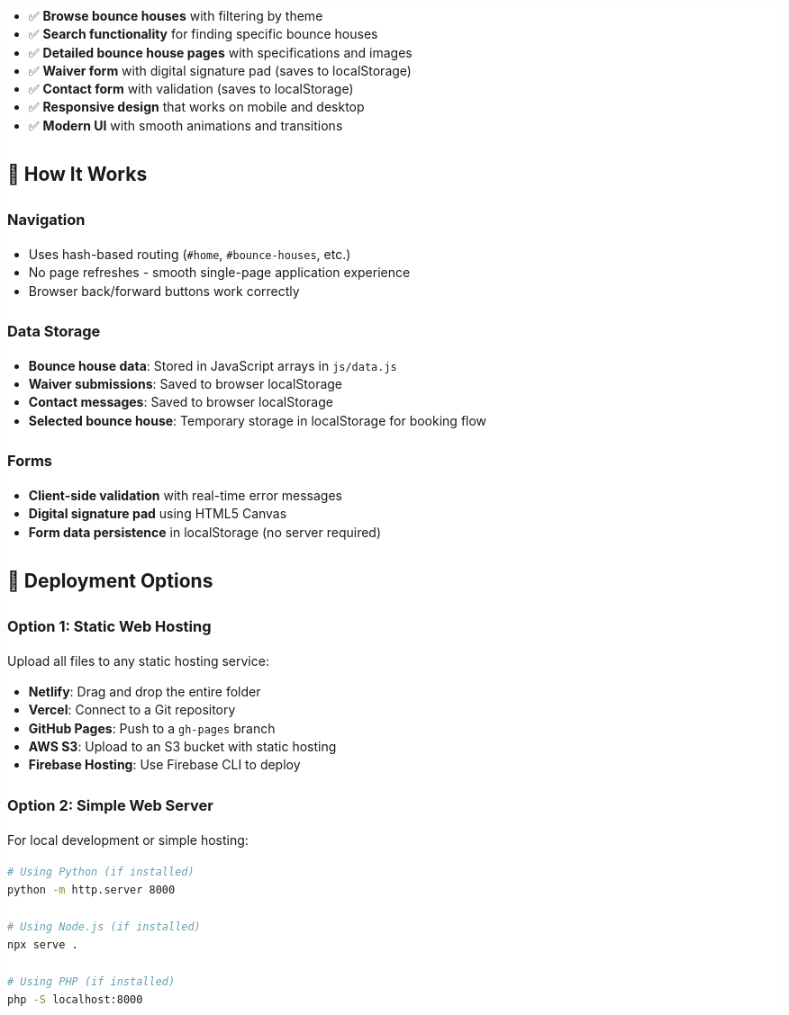 - ✅ **Browse bounce houses** with filtering by theme
- ✅ **Search functionality** for finding specific bounce houses
- ✅ **Detailed bounce house pages** with specifications and images
- ✅ **Waiver form** with digital signature pad (saves to localStorage)
- ✅ **Contact form** with validation (saves to localStorage)
- ✅ **Responsive design** that works on mobile and desktop
- ✅ **Modern UI** with smooth animations and transitions

## 📱 How It Works

### Navigation
- Uses hash-based routing (`#home`, `#bounce-houses`, etc.)
- No page refreshes - smooth single-page application experience
- Browser back/forward buttons work correctly

### Data Storage
- **Bounce house data**: Stored in JavaScript arrays in `js/data.js`
- **Waiver submissions**: Saved to browser localStorage
- **Contact messages**: Saved to browser localStorage
- **Selected bounce house**: Temporary storage in localStorage for booking flow

### Forms
- **Client-side validation** with real-time error messages
- **Digital signature pad** using HTML5 Canvas
- **Form data persistence** in localStorage (no server required)

## 🚀 Deployment Options

### Option 1: Static Web Hosting
Upload all files to any static hosting service:
- **Netlify**: Drag and drop the entire folder
- **Vercel**: Connect to a Git repository
- **GitHub Pages**: Push to a `gh-pages` branch
- **AWS S3**: Upload to an S3 bucket with static hosting
- **Firebase Hosting**: Use Firebase CLI to deploy

### Option 2: Simple Web Server
For local development or simple hosting:

```bash
# Using Python (if installed)
python -m http.server 8000

# Using Node.js (if installed)
npx serve .

# Using PHP (if installed)  
php -S localhost:8000
```
